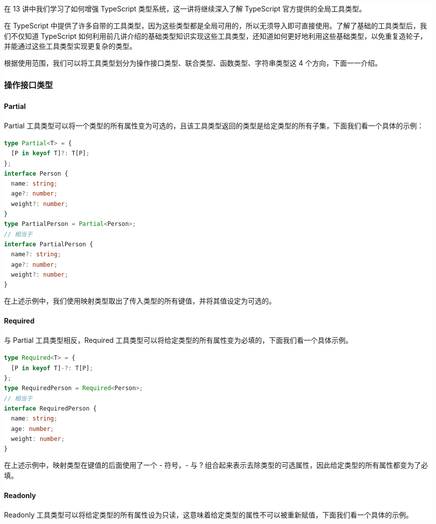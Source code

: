 在 13 讲中我们学习了如何增强 TypeScript 类型系统，这一讲将继续深入了解 TypeScript 官方提供的全局工具类型。

在 TypeScript 中提供了许多自带的工具类型，因为这些类型都是全局可用的，所以无须导入即可直接使用。了解了基础的工具类型后，我们不仅知道 TypeScript 如何利用前几讲介绍的基础类型知识实现这些工具类型，还知道如何更好地利用这些基础类型，以免重复造轮子，并能通过这些工具类型实现更复杂的类型。

根据使用范围，我们可以将工具类型划分为操作接口类型、联合类型、函数类型、字符串类型这 4 个方向，下面一一介绍。

### 操作接口类型

#### Partial

Partial 工具类型可以将一个类型的所有属性变为可选的，且该工具类型返回的类型是给定类型的所有子集，下面我们看一个具体的示例：

```typescript
type Partial<T> = {
  [P in keyof T]?: T[P];
};
interface Person {
  name: string;
  age?: number;
  weight?: number;
}
type PartialPerson = Partial<Person>;
// 相当于
interface PartialPerson {
  name?: string;
  age?: number;
  weight?: number;
}
```

在上述示例中，我们使用映射类型取出了传入类型的所有键值，并将其值设定为可选的。

#### Required

与 Partial 工具类型相反，Required 工具类型可以将给定类型的所有属性变为必填的，下面我们看一个具体示例。

```typescript
type Required<T> = {
  [P in keyof T]-?: T[P];
};
type RequiredPerson = Required<Person>;
// 相当于
interface RequiredPerson {
  name: string;
  age: number;
  weight: number;
}
```

在上述示例中，映射类型在键值的后面使用了一个 - 符号，- 与 ? 组合起来表示去除类型的可选属性，因此给定类型的所有属性都变为了必填。

#### Readonly

Readonly 工具类型可以将给定类型的所有属性设为只读，这意味着给定类型的属性不可以被重新赋值，下面我们看一个具体的示例。


  [P in K]: T[P];
  [K in Extract<keyof T, keyof U>]: T[K];
  [P in K]: T;